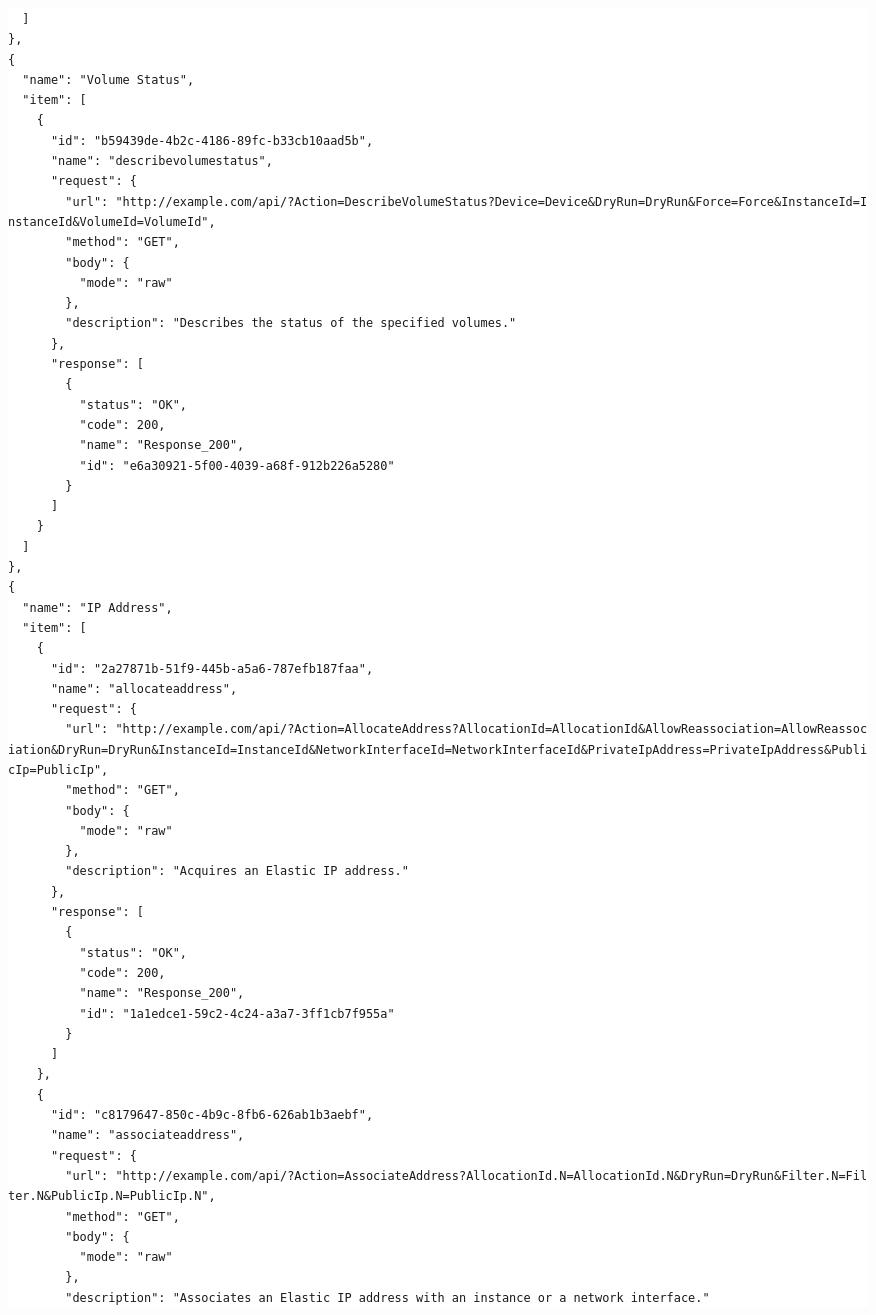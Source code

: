       ]
    },
    {
      "name": "Volume Status",
      "item": [
        {
          "id": "b59439de-4b2c-4186-89fc-b33cb10aad5b",
          "name": "describevolumestatus",
          "request": {
            "url": "http://example.com/api/?Action=DescribeVolumeStatus?Device=Device&DryRun=DryRun&Force=Force&InstanceId=InstanceId&VolumeId=VolumeId",
            "method": "GET",
            "body": {
              "mode": "raw"
            },
            "description": "Describes the status of the specified volumes."
          },
          "response": [
            {
              "status": "OK",
              "code": 200,
              "name": "Response_200",
              "id": "e6a30921-5f00-4039-a68f-912b226a5280"
            }
          ]
        }
      ]
    },
    {
      "name": "IP Address",
      "item": [
        {
          "id": "2a27871b-51f9-445b-a5a6-787efb187faa",
          "name": "allocateaddress",
          "request": {
            "url": "http://example.com/api/?Action=AllocateAddress?AllocationId=AllocationId&AllowReassociation=AllowReassociation&DryRun=DryRun&InstanceId=InstanceId&NetworkInterfaceId=NetworkInterfaceId&PrivateIpAddress=PrivateIpAddress&PublicIp=PublicIp",
            "method": "GET",
            "body": {
              "mode": "raw"
            },
            "description": "Acquires an Elastic IP address."
          },
          "response": [
            {
              "status": "OK",
              "code": 200,
              "name": "Response_200",
              "id": "1a1edce1-59c2-4c24-a3a7-3ff1cb7f955a"
            }
          ]
        },
        {
          "id": "c8179647-850c-4b9c-8fb6-626ab1b3aebf",
          "name": "associateaddress",
          "request": {
            "url": "http://example.com/api/?Action=AssociateAddress?AllocationId.N=AllocationId.N&DryRun=DryRun&Filter.N=Filter.N&PublicIp.N=PublicIp.N",
            "method": "GET",
            "body": {
              "mode": "raw"
            },
            "description": "Associates an Elastic IP address with an instance or a network interface."